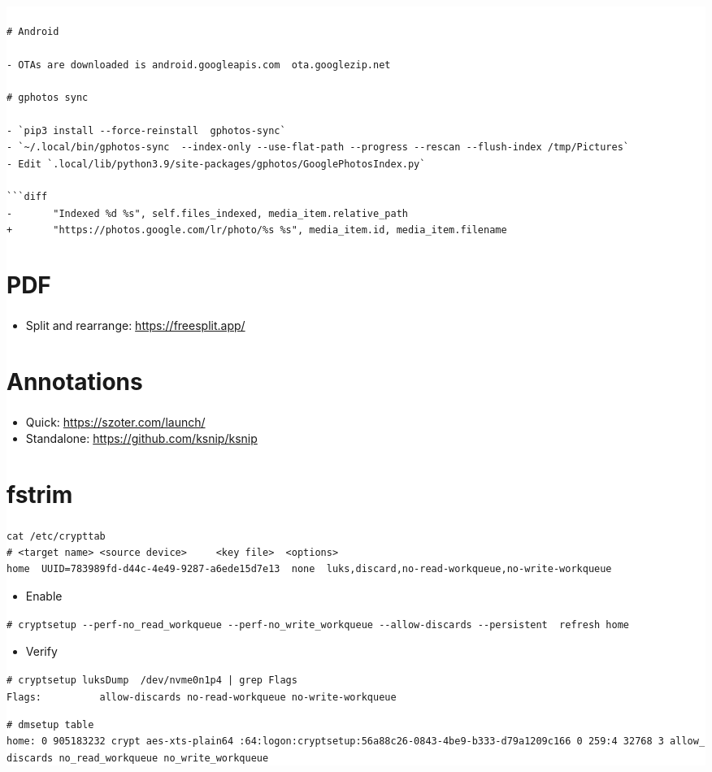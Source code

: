 ```

# Android

- OTAs are downloaded is android.googleapis.com  ota.googlezip.net

# gphotos sync

- `pip3 install --force-reinstall  gphotos-sync`
- `~/.local/bin/gphotos-sync  --index-only --use-flat-path --progress --rescan --flush-index /tmp/Pictures`
- Edit `.local/lib/python3.9/site-packages/gphotos/GooglePhotosIndex.py`

```diff
-       "Indexed %d %s", self.files_indexed, media_item.relative_path
+       "https://photos.google.com/lr/photo/%s %s", media_item.id, media_item.filename
```


# PDF

- Split and rearrange: https://freesplit.app/

# Annotations

- Quick: https://szoter.com/launch/ 
- Standalone: https://github.com/ksnip/ksnip


# fstrim

```
cat /etc/crypttab 
# <target name>	<source device>		<key file>	<options>
home  UUID=783989fd-d44c-4e49-9287-a6ede15d7e13  none  luks,discard,no-read-workqueue,no-write-workqueue
```

- Enable

```
# cryptsetup --perf-no_read_workqueue --perf-no_write_workqueue --allow-discards --persistent  refresh home
```

- Verify

```
# cryptsetup luksDump  /dev/nvme0n1p4 | grep Flags
Flags:       	allow-discards no-read-workqueue no-write-workqueue
```


```
# dmsetup table 
home: 0 905183232 crypt aes-xts-plain64 :64:logon:cryptsetup:56a88c26-0843-4be9-b333-d79a1209c166 0 259:4 32768 3 allow_discards no_read_workqueue no_write_workqueue
```
